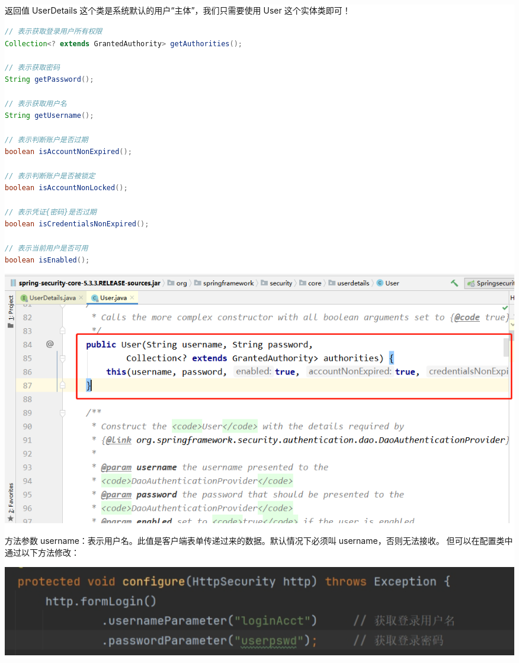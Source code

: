 返回值 UserDetails
这个类是系统默认的用户“主体”，我们只需要使用 User 这个实体类即可！

```java
// 表示获取登录用户所有权限
Collection<? extends GrantedAuthority> getAuthorities();

// 表示获取密码
String getPassword();

// 表示获取用户名
String getUsername();

// 表示判断账户是否过期
boolean isAccountNonExpired();

// 表示判断账户是否被锁定
boolean isAccountNonLocked();

// 表示凭证{密码}是否过期
boolean isCredentialsNonExpired();

// 表示当前用户是否可用
boolean isEnabled();
```
![809bBEbC851706802592723](%E5%AE%89%E5%85%A8%E6%A1%86%E6%9E%B6%E4%B9%8BSpring%20Security.assets/809bBEbC851706802592723-4599e3c9-52c8-470c-a8bd-faa9ffc4a745.png)

方法参数 username：表示用户名。此值是客户端表单传递过来的数据。默认情况下必须叫 username，否则无法接收。
但可以在配置类中通过以下方法修改：

![image](%E5%AE%89%E5%85%A8%E6%A1%86%E6%9E%B6%E4%B9%8BSpring%20Security.assets/FbaE5DB92b1706803688705-d8b19cdf-1ee9-4282-9327-4725674d2c3b.png)
